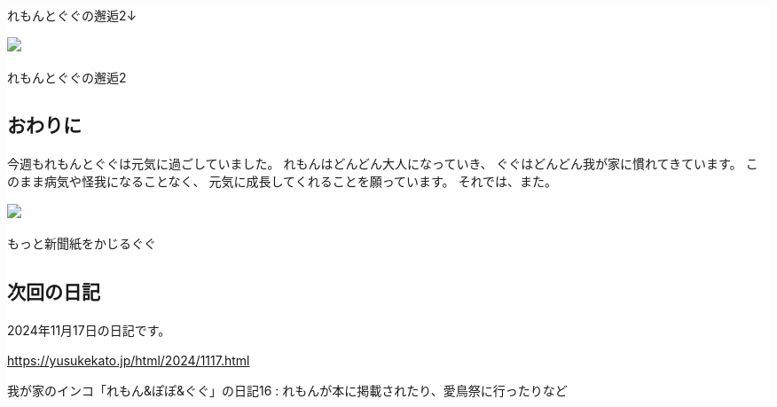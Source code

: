 れもんとぐぐの邂逅2↓

![](../../images/2024/20241026_14.jpg)

れもんとぐぐの邂逅2

## おわりに
今週もれもんとぐぐは元気に過ごしていました。
れもんはどんどん大人になっていき、
ぐぐはどんどん我が家に慣れてきています。
このまま病気や怪我になることなく、
元気に成長してくれることを願っています。
それでは、また。

![](../../images/2024/20241026_17.jpg)

もっと新聞紙をかじるぐぐ

## 次回の日記
2024年11月17日の日記です。

https://yusukekato.jp/html/2024/1117.html

我が家のインコ「れもん&ぽぽ&ぐぐ」の日記16 : れもんが本に掲載されたり、愛鳥祭に行ったりなど